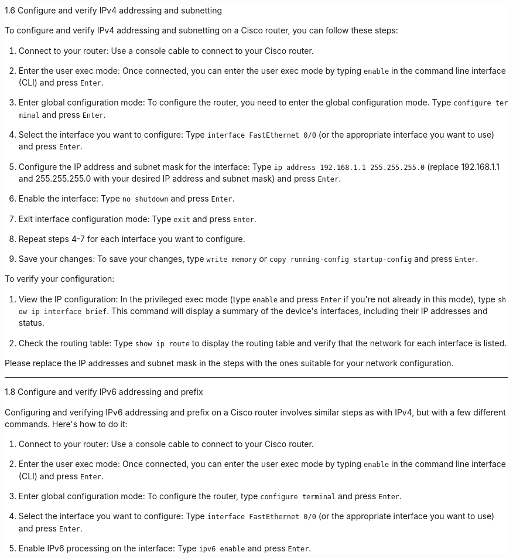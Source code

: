 1.6 Configure and verify IPv4 addressing and subnetting

  To configure and verify IPv4 addressing and subnetting on a Cisco router, you can follow these steps:

  1. Connect to your router: Use a console cable to connect to your Cisco router. 

  2. Enter the user exec mode: Once connected, you can enter the user exec mode by typing `enable` in the command line interface (CLI) and press `Enter`.

  3. Enter global configuration mode: To configure the router, you need to enter the global configuration mode. Type `configure terminal` and press `Enter`.

  4. Select the interface you want to configure: Type `interface FastEthernet 0/0` (or the appropriate interface you want to use) and press `Enter`.

  5. Configure the IP address and subnet mask for the interface: Type `ip address 192.168.1.1 255.255.255.0` (replace 192.168.1.1 and 255.255.255.0 with your desired IP address and subnet mask) and press `Enter`.

  6. Enable the interface: Type `no shutdown` and press `Enter`.

  7. Exit interface configuration mode: Type `exit` and press `Enter`.

  8. Repeat steps 4-7 for each interface you want to configure.

  9. Save your changes: To save your changes, type `write memory` or `copy running-config startup-config` and press `Enter`.

  To verify your configuration:

  1. View the IP configuration: In the privileged exec mode (type `enable` and press `Enter` if you're not already in this mode), type `show ip interface brief`. This command will display a summary of the device's interfaces, including their IP addresses and status.

  2. Check the routing table: Type `show ip route` to display the routing table and verify that the network for each interface is listed.

  Please replace the IP addresses and subnet mask in the steps with the ones suitable for your network configuration.

---------------------------------------------------------------------------------------------------------

1.8 Configure and verify IPv6 addressing and prefix

  Configuring and verifying IPv6 addressing and prefix on a Cisco router involves similar steps as with IPv4, but with a few different commands. Here's how to do it:

  1. Connect to your router: Use a console cable to connect to your Cisco router.

  2. Enter the user exec mode: Once connected, you can enter the user exec mode by typing `enable` in the command line interface (CLI) and press `Enter`.

  3. Enter global configuration mode: To configure the router, type `configure terminal` and press `Enter`.

  4. Select the interface you want to configure: Type `interface FastEthernet 0/0` (or the appropriate interface you want to use) and press `Enter`.

  5. Enable IPv6 processing on the interface: Type `ipv6 enable` and press `Enter`.
